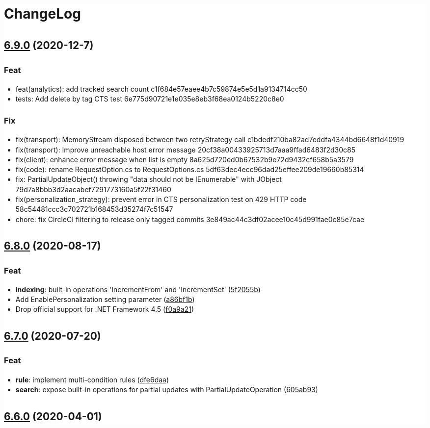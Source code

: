# ChangeLog

## [6.9.0](https://github.com/algolia/algoliasearch-client-csharp/compare/6.8.0...6.9.0) (2020-12-7)

### Feat

- feat(analytics): add tracked search count c1f684e57eaee4b7c59874e5e5d1a9134714cc50
- tests: Add delete by tag CTS test 6e775d90721e1e035e8eb3f68ea0124b5220c8e0

### Fix

- fix(transport): MemoryStream disposed between two retryStrategy call c1bdedf210ba82ad7eddfa4344bd6648f1d40919
- fix(transport): Improve unreachable host error message 20cf38a00433925713d7aaa9ffad6483f2d30c85
- fix(client): enhance error message when list is empty 8a625d720ed0b67532b9e72d9432cf658b5a3579
- fix(code): rename RequestOption.cs to RequestOptions.cs 5df63dec4ecc96dad25effee209de19660b85314
- fix: PartialUpdateObject() throwing "data should not be IEnumerable" with JObject 79d7a8bbb3d2aacabef7291773160a5f22f31460
- fix(personalization_strategy): prevent error in CTS personalization test on 429 HTTP code 58c54481ccc3c702721b168453d35274f7c51547
- chore: fix CircleCI filtering to release only tagged commits 3e849ac44c3df02acee10c45d991fae0c85e7cae

## [6.8.0](https://github.com/algolia/algoliasearch-client-csharp/compare/6.7.0...6.8.0) (2020-08-17)

### Feat

- **indexing**: built-in operations 'IncrementFrom' and 'IncrementSet' ([5f2055b](https://github.com/algolia/algoliasearch-client-csharp/commit/5f2055b))
- Add EnablePersonalization setting parameter ([a86bf1b](https://github.com/algolia/algoliasearch-client-csharp/commit/a86bf1b))
- Drop official support for .NET Framework 4.5 ([f0a9a21](https://github.com/algolia/algoliasearch-client-csharp/commit/f0a9a21))



## [6.7.0](https://github.com/algolia/algoliasearch-client-csharp/compare/6.6.0...6.7.0) (2020-07-20)

### Feat

- **rule**: implement multi-condition rules ([dfe6daa](https://github.com/algolia/algoliasearch-client-csharp/commit/dfe6daa))
- **search**: expose built-in operations for partial updates with PartialUpdateOperation<T> ([605ab93](https://github.com/algolia/algoliasearch-client-csharp/commit/605ab93))



## [6.6.0](https://github.com/algolia/algoliasearch-client-csharp/compare/6.5.1...6.6.0) (2020-04-01)
